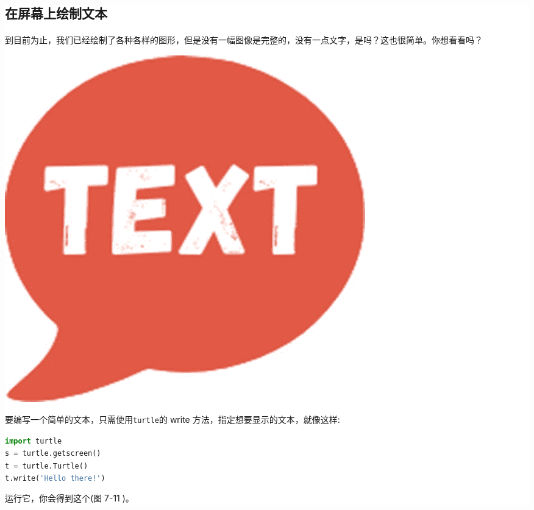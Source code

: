 ## 在屏幕上绘制文本

到目前为止，我们已经绘制了各种各样的图形，但是没有一幅图像是完整的，没有一点文字，是吗？这也很简单。你想看看吗？

![img/505805_1_En_7_Figb_HTML.jpg](img/505805_1_En_7_Figb_HTML.jpg)

要编写一个简单的文本，只需使用`turtle`的 write 方法，指定想要显示的文本，就像这样:

```py
import turtle
s = turtle.getscreen()
t = turtle.Turtle()
t.write('Hello there!')

```

运行它，你会得到这个(图 7-11 )。
